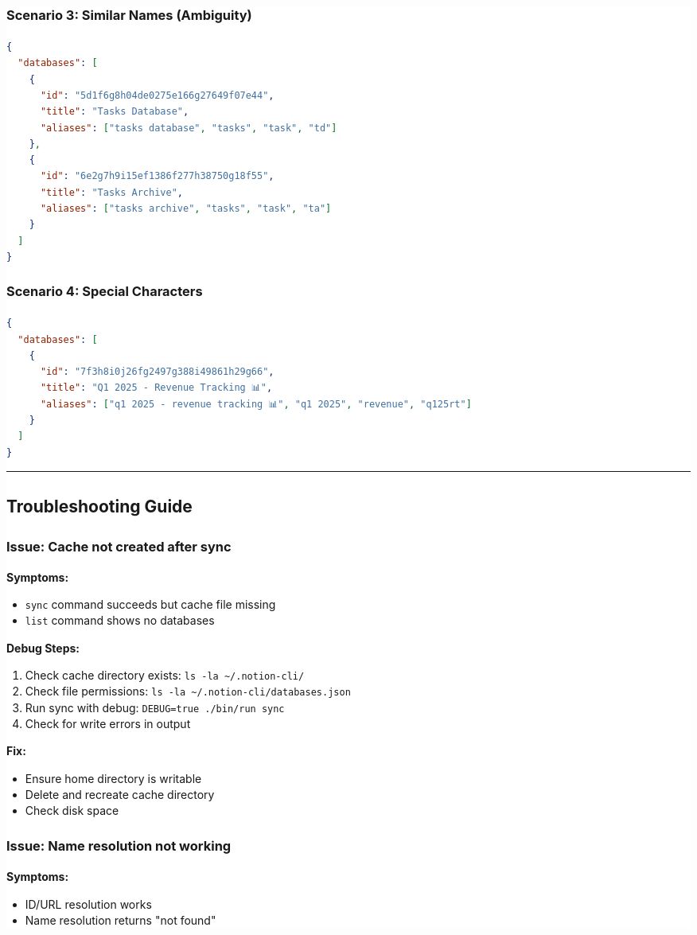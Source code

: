 ### Scenario 3: Similar Names (Ambiguity)
```json
{
  "databases": [
    {
      "id": "5d1f6g8h04de0275e166g27649f07e44",
      "title": "Tasks Database",
      "aliases": ["tasks database", "tasks", "task", "td"]
    },
    {
      "id": "6e2g7h9i15ef1386f277h38750g18f55",
      "title": "Tasks Archive",
      "aliases": ["tasks archive", "tasks", "task", "ta"]
    }
  ]
}
```

### Scenario 4: Special Characters
```json
{
  "databases": [
    {
      "id": "7f3h8i0j26fg2497g388i49861h29g66",
      "title": "Q1 2025 - Revenue Tracking 📊",
      "aliases": ["q1 2025 - revenue tracking 📊", "q1 2025", "revenue", "q125rt"]
    }
  ]
}
```

---

## Troubleshooting Guide

### Issue: Cache not created after sync
**Symptoms:**
- `sync` command succeeds but cache file missing
- `list` command shows no databases

**Debug Steps:**
1. Check cache directory exists: `ls -la ~/.notion-cli/`
2. Check file permissions: `ls -la ~/.notion-cli/databases.json`
3. Run sync with debug: `DEBUG=true ./bin/run sync`
4. Check for write errors in output

**Fix:**
- Ensure home directory is writable
- Delete and recreate cache directory
- Check disk space

### Issue: Name resolution not working
**Symptoms:**
- ID/URL resolution works
- Name resolution returns "not found"
